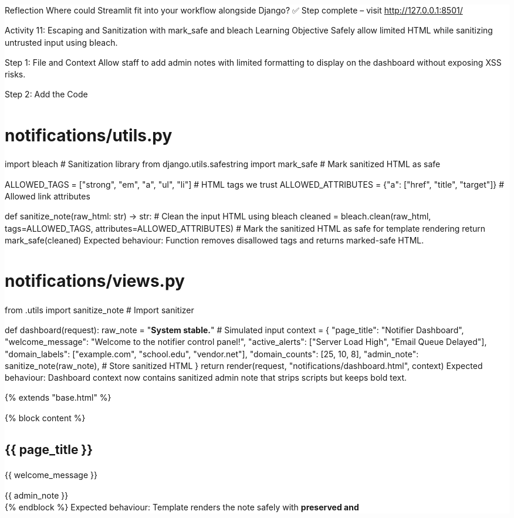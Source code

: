 Reflection
Where could Streamlit fit into your workflow alongside Django?
✅ Step complete – visit http://127.0.0.1:8501/


Activity 11: Escaping and Sanitization with mark_safe and bleach
Learning Objective
Safely allow limited HTML while sanitizing untrusted input using bleach.

Step 1: File and Context
Allow staff to add admin notes with limited formatting to display on the dashboard without exposing XSS risks.

Step 2: Add the Code
# notifications/utils.py
import bleach  # Sanitization library
from django.utils.safestring import mark_safe  # Mark sanitized HTML as safe

ALLOWED_TAGS = ["strong", "em", "a", "ul", "li"]  # HTML tags we trust
ALLOWED_ATTRIBUTES = {"a": ["href", "title", "target"]}  # Allowed link attributes

def sanitize_note(raw_html: str) -> str:
    # Clean the input HTML using bleach
    cleaned = bleach.clean(raw_html, tags=ALLOWED_TAGS, attributes=ALLOWED_ATTRIBUTES)
    # Mark the sanitized HTML as safe for template rendering
    return mark_safe(cleaned)
Expected behaviour: Function removes disallowed tags and returns marked-safe HTML.

# notifications/views.py
from .utils import sanitize_note  # Import sanitizer

def dashboard(request):
    raw_note = "<script>alert('xss')</script><strong>System stable.</strong>"  # Simulated input
    context = {
        "page_title": "Notifier Dashboard",
        "welcome_message": "Welcome to the notifier control panel!",
        "active_alerts": ["Server Load High", "Email Queue Delayed"],
        "domain_labels": ["example.com", "school.edu", "vendor.net"],
        "domain_counts": [25, 10, 8],
        "admin_note": sanitize_note(raw_note),  # Store sanitized HTML
    }
    return render(request, "notifications/dashboard.html", context)
Expected behaviour: Dashboard context now contains sanitized admin note that strips scripts but keeps bold text.


{% extends "base.html" %}

{% block content %}
  <section>
    <h2>{{ page_title }}</h2>
    <p>{{ welcome_message }}</p>
    <div class="admin-note">
      {{ admin_note }} <!-- Displays sanitized HTML without re-escaping -->
    </div>
    <!-- Existing chart canvas etc. remains -->
  </section>
{% endblock %}
Expected behaviour: Template renders the note safely with <strong> preserved and <script> removed.
